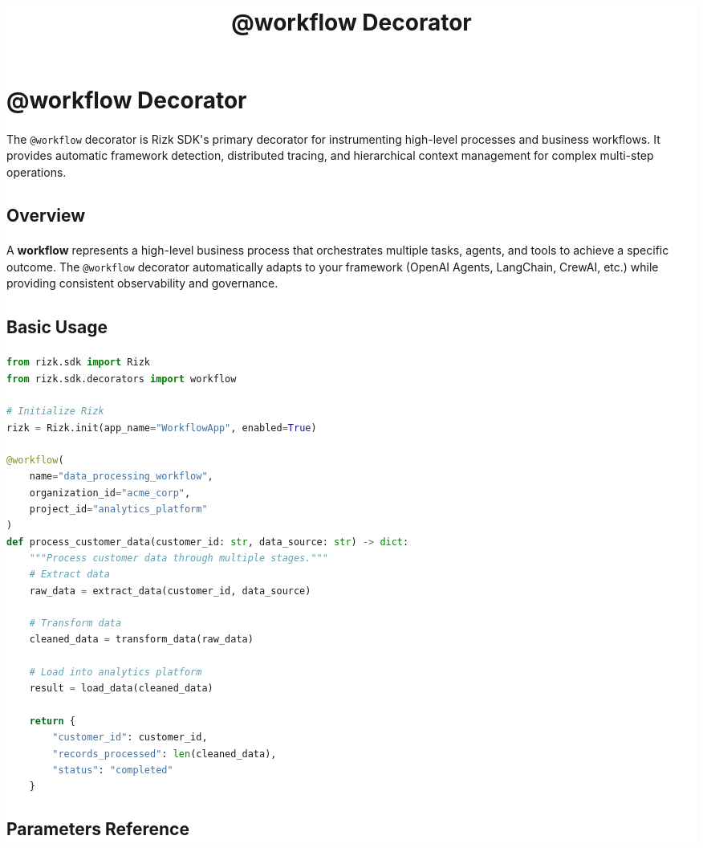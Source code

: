 ﻿---
title: "@workflow Decorator"
description: "@workflow Decorator"
---

# @workflow Decorator

The `@workflow` decorator is Rizk SDK's primary decorator for instrumenting high-level processes and business workflows. It provides automatic framework detection, distributed tracing, and hierarchical context management for complex multi-step operations.

## Overview

A **workflow** represents a high-level business process that orchestrates multiple tasks, agents, and tools to achieve a specific outcome. The `@workflow` decorator automatically adapts to your framework (OpenAI Agents, LangChain, CrewAI, etc.) while providing consistent observability and governance.

## Basic Usage

```python
from rizk.sdk import Rizk
from rizk.sdk.decorators import workflow

# Initialize Rizk
rizk = Rizk.init(app_name="WorkflowApp", enabled=True)

@workflow(
    name="data_processing_workflow",
    organization_id="acme_corp",
    project_id="analytics_platform"
)
def process_customer_data(customer_id: str, data_source: str) -> dict:
    """Process customer data through multiple stages."""
    # Extract data
    raw_data = extract_data(customer_id, data_source)
    
    # Transform data  
    cleaned_data = transform_data(raw_data)
    
    # Load into analytics platform
    result = load_data(cleaned_data)
    
    return {
        "customer_id": customer_id,
        "records_processed": len(cleaned_data),
        "status": "completed"
    }
```

## Parameters Reference
